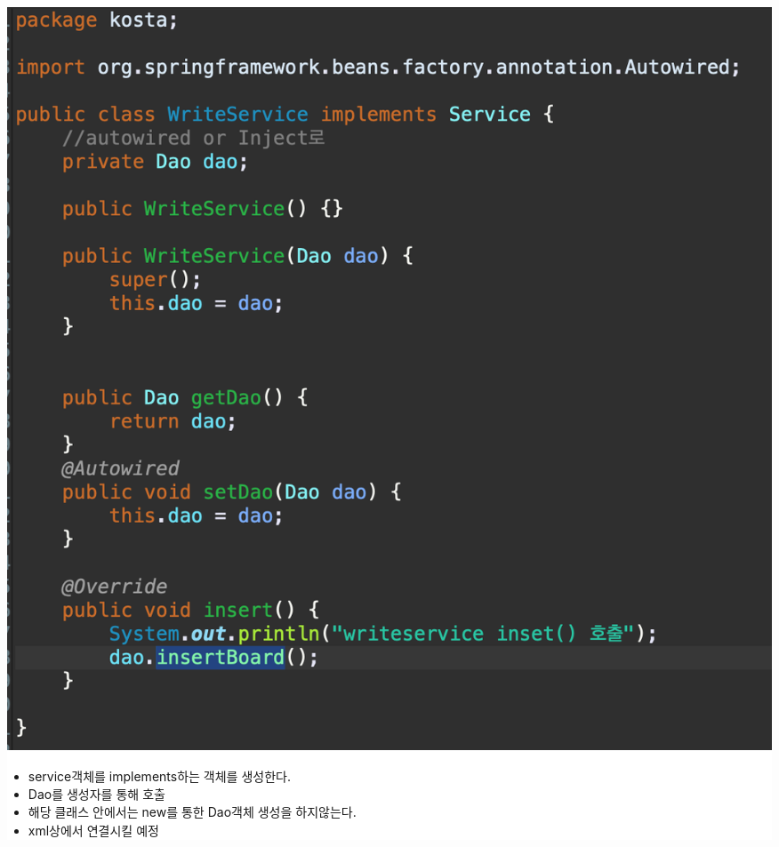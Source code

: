 ![springk](/images/springk/springk01-05.png)
- service객체를 implements하는 객체를 생성한다.
- Dao를 생성자를 통해 호출
- 해당 클래스 안에서는 new를 통한 Dao객체 생성을 하지않는다.
- xml상에서 연결시킬 예정
